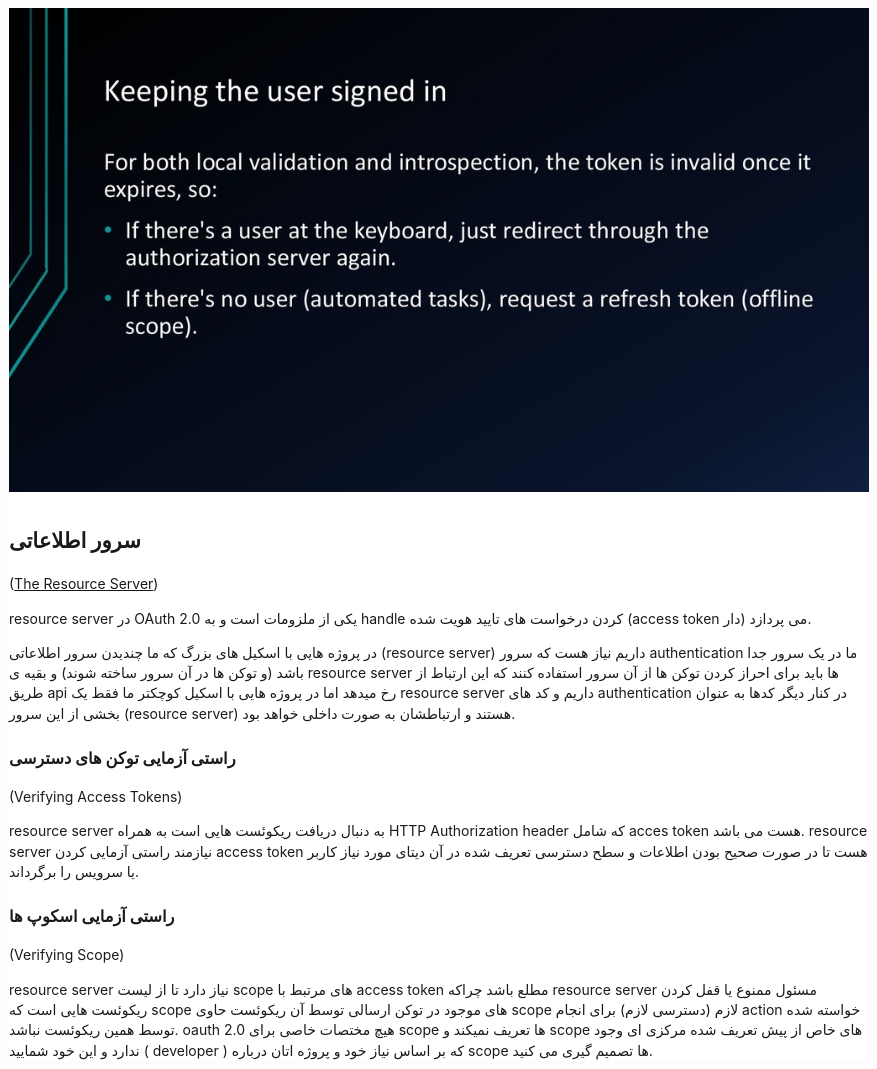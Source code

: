 ![slide_41](oauth/slide_41.jpg)

## سرور اطلاعاتی

([The Resource Server](https://www.oauth.com/oauth2-servers/the-resource-server/))

resource server در OAuth 2.0 یکی از ملزومات است و به handle کردن درخواست های تایید هویت شده (access token دار) می پردازد.

در پروژه هایی با اسکیل های بزرگ که ما چندیدن سرور اطلاعاتی (resource server) داریم نیاز هست که سرور authentication ما در یک سرور جدا باشد (و توکن ها در آن سرور ساخته شوند) و بقیه ی resource server ها باید برای احراز کردن توکن ها از آن سرور استفاده کنند که این ارتباط از طریق api رخ میدهد اما در پروژه هایی با اسکیل کوچکتر ما فقط یک resource server داریم و کد های authentication در کنار دیگر کدها به عنوان بخشی از این سرور (resource server) هستند و ارتباطشان به صورت داخلی خواهد بود.

### راستی آزمایی توکن های دسترسی

(Verifying Access Tokens)

resource server به دنبال دریافت ریکوئست هایی است به همراه HTTP Authorization header که شامل acces token هست می باشد. resource server نیازمند راستی آزمایی کردن access token هست تا در صورت صحیح بودن اطلاعات و سطح دسترسی تعریف شده در آن دیتای مورد نیاز کاربر یا سرویس را برگرداند.

### راستی آزمایی اسکوپ ها

(Verifying Scope)

resource server نیاز دارد تا از لیست scope های مرتبط با access token مطلع باشد چراکه resource server مسئول ممنوع یا قفل کردن ریکوئست هایی است که scope های موجود در توکن ارسالی توسط آن ریکوئست حاوی scope لازم (دسترسی لازم) برای انجام action خواسته شده توسط همین ریکوئست نباشد. oauth 2.0 هیچ مختصات خاصی برای scope ها تعریف نمیکند و scope های خاص از پیش تعریف شده مرکزی ای وجود ندارد و این خود شمایید ( developer ) که بر اساس نیاز خود و پروژه اتان درباره scope ها تصمیم گیری می کنید.

